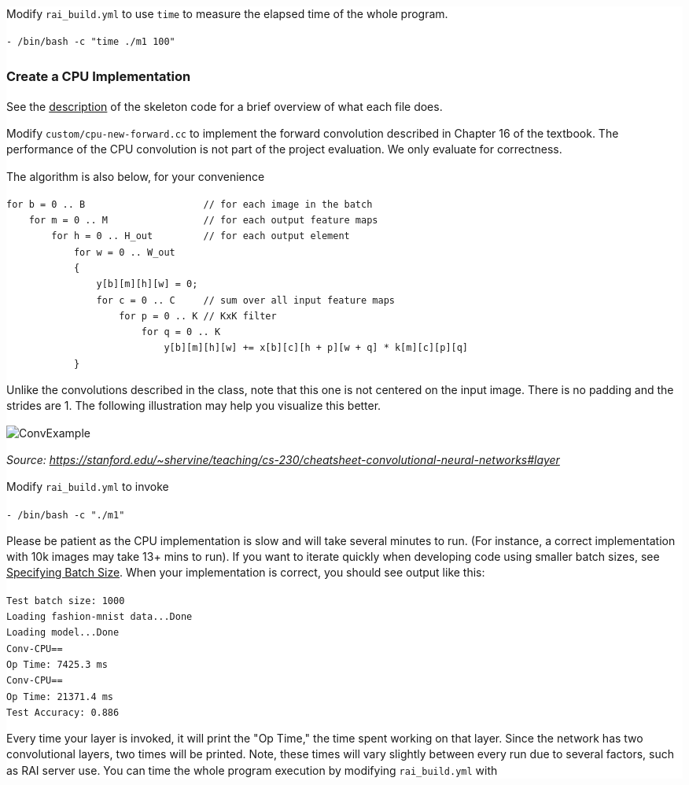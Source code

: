 Modify `rai_build.yml` to use `time` to measure the elapsed time of the whole program.

    - /bin/bash -c "time ./m1 100"

### Create a CPU Implementation

See the [description](#skeleton-code-description) of the skeleton code for a brief overview of what each file does.

Modify `custom/cpu-new-forward.cc` to implement the forward convolution described in Chapter 16 of the textbook.
The performance of the CPU convolution is not part of the project evaluation. We only evaluate for correctness.

The algorithm is also below, for your convenience

    for b = 0 .. B                     // for each image in the batch 
        for m = 0 .. M                 // for each output feature maps
            for h = 0 .. H_out         // for each output element
                for w = 0 .. W_out
                {
                    y[b][m][h][w] = 0;
                    for c = 0 .. C     // sum over all input feature maps
                        for p = 0 .. K // KxK filter
                            for q = 0 .. K
                                y[b][m][h][w] += x[b][c][h + p][w + q] * k[m][c][p][q]
                }

Unlike the convolutions described in the class, note that this one is not centered on the input image. There is no padding and the strides are 1. The following illustration may help you visualize this better.

![ConvExample](https://stanford.edu/~shervine/teaching/cs-230/illustrations/convolution-layer-a.png?1c517e00cb8d709baf32fc3d39ebae67)

*Source: https://stanford.edu/~shervine/teaching/cs-230/cheatsheet-convolutional-neural-networks#layer*

Modify `rai_build.yml` to invoke

    - /bin/bash -c "./m1"

Please be patient as the CPU implementation is slow and will take several minutes to run. (For instance, a correct implementation with 10k images may take 13+ mins to run). If you want to iterate quickly when developing code using smaller batch sizes, see [Specifying Batch Size](#specifying-batch-size). When your implementation is correct, you should see output like this:

    Test batch size: 1000
    Loading fashion-mnist data...Done
    Loading model...Done
    Conv-CPU==
    Op Time: 7425.3 ms
    Conv-CPU==
    Op Time: 21371.4 ms
    Test Accuracy: 0.886

Every time your layer is invoked, it will print the "Op Time," the time spent working on that layer.
Since the network has two convolutional layers, two times will be printed. Note, these times will vary slightly between every run due to several factors, such as RAI server use.
You can time the whole program execution by modifying `rai_build.yml` with
